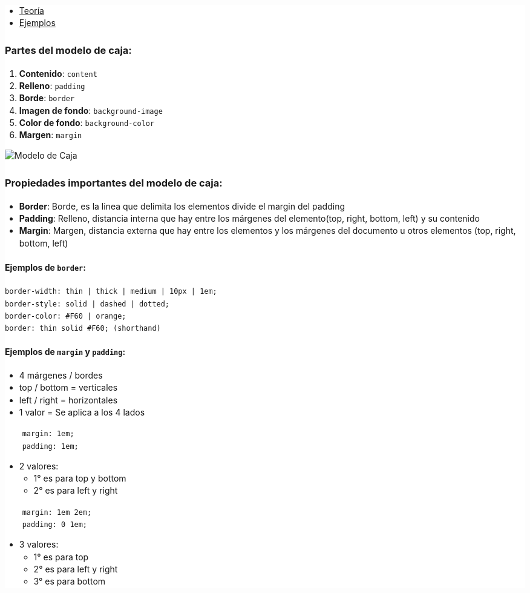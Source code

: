 * [Teoría](http://librosweb.es/libro/css/capitulo_4.html)
* [Ejemplos](http://www.w3schools.com/css/css_boxmodel.asp)

### Partes del modelo de caja:

1. **Contenido**: `content`
1. **Relleno**: `padding`
1. **Borde**: `border`
1. **Imagen de fondo**: `background-image`
1. **Color de fondo**: `background-color`
1. **Margen**: `margin`

![Modelo de Caja](http://bextlan.com/img/para-cursos/modelo-caja-css.jpg)

### Propiedades importantes del modelo de caja:

* **Border**: Borde, es la linea que delimita los elementos divide el margin del padding
* **Padding**: Relleno, distancia interna que hay entre los márgenes del elemento(top, right, bottom, left) y su contenido
* **Margin**: Margen, distancia externa que hay entre los elementos y los márgenes del documento u otros elementos (top, right, bottom, left)

#### Ejemplos de `border`:

    border-width: thin | thick | medium | 10px | 1em;
    border-style: solid | dashed | dotted;
    border-color: #F60 | orange;
    border: thin solid #F60; (shorthand)

#### Ejemplos de `margin` y `padding`:

* 4 márgenes / bordes
* top / bottom = verticales
* left / right = horizontales
* 1 valor = Se aplica a los 4 lados

~~~~~~~~~~~~~~~~~~~~~~~~~~~
    margin: 1em;
    padding: 1em;
~~~~~~~~~~~~~~~~~~~~~~~~~~~

* 2 valores:
    * 1° es para top y bottom
    * 2° es para left y right

~~~~~~~~~~~~~~~~~~~~~~~~~~~
    margin: 1em 2em;
    padding: 0 1em;
~~~~~~~~~~~~~~~~~~~~~~~~~~~

* 3 valores:
    * 1° es para top
    * 2° es para left y right
    * 3° es para bottom
